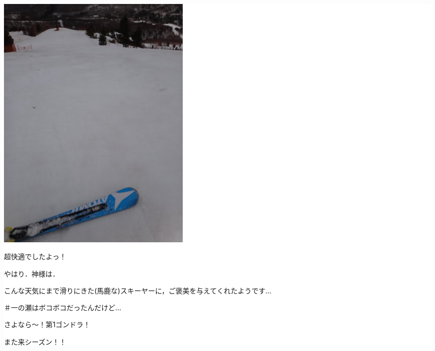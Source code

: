 ![f3a7495e52089ecb65f366ccf3076e66.jpg](images/f3a7495e52089ecb65f366ccf3076e66.jpg)




超快適でしたよっ！


やはり．神様は．


こんな天気にまで滑りにきた(馬鹿な)スキーヤーに，ご褒美を与えてくれたようです…


＃一の瀬はボコボコだったんだけど…





さよなら～！第1ゴンドラ！


また来シーズン！！



